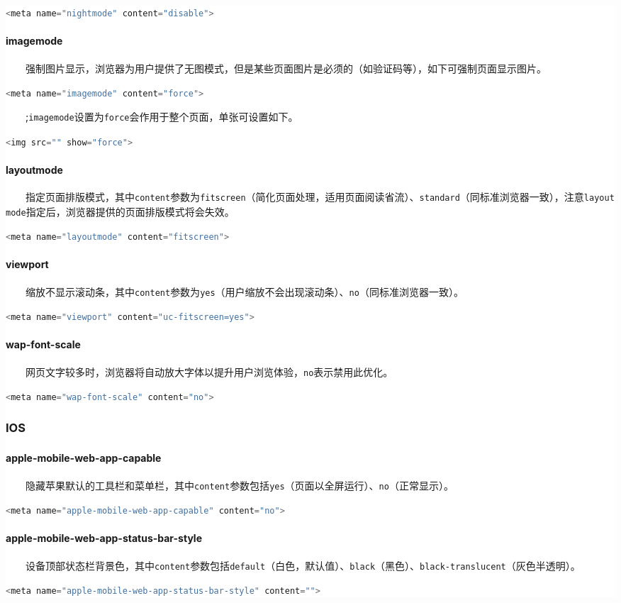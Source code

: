```javascript
<meta name="nightmode" content="disable">
```

#### imagemode

&emsp;&emsp;强制图片显示，浏览器为用户提供了无图模式，但是某些页面图片是必须的（如验证码等），如下可强制页面显示图片。

```javascript
<meta name="imagemode" content="force">
```

&emsp;&emsp;;`imagemode`设置为`force`会作用于整个页面，单张可设置如下。

```javascript
<img src="" show="force">
```

#### layoutmode

&emsp;&emsp;指定页面排版模式，其中`content`参数为`fitscreen`（简化页面处理，适用页面阅读省流）、`standard`（同标准浏览器一致），注意`layoutmode`指定后，浏览器提供的页面排版模式将会失效。

```javascript
<meta name="layoutmode" content="fitscreen">
```

#### viewport

&emsp;&emsp;缩放不显示滚动条，其中`content`参数为`yes`（用户缩放不会出现滚动条）、`no`（同标准浏览器一致）。

```javascript
<meta name="viewport" content="uc-fitscreen=yes">
```

#### wap-font-scale

&emsp;&emsp;网页文字较多时，浏览器将自动放大字体以提升用户浏览体验，`no`表示禁用此优化。

```javascript
<meta name="wap-font-scale" content="no">
```

### IOS

#### apple-mobile-web-app-capable

&emsp;&emsp;隐藏苹果默认的工具栏和菜单栏，其中`content`参数包括`yes`（页面以全屏运行）、`no`（正常显示）。

```javascript
<meta name="apple-mobile-web-app-capable" content="no">
```

#### apple-mobile-web-app-status-bar-style

&emsp;&emsp;设备顶部状态栏背景色，其中`content`参数包括`default`（白色，默认值）、`black`（黑色）、`black-translucent`（灰色半透明）。

```javascript
<meta name="apple-mobile-web-app-status-bar-style" content="">
```
